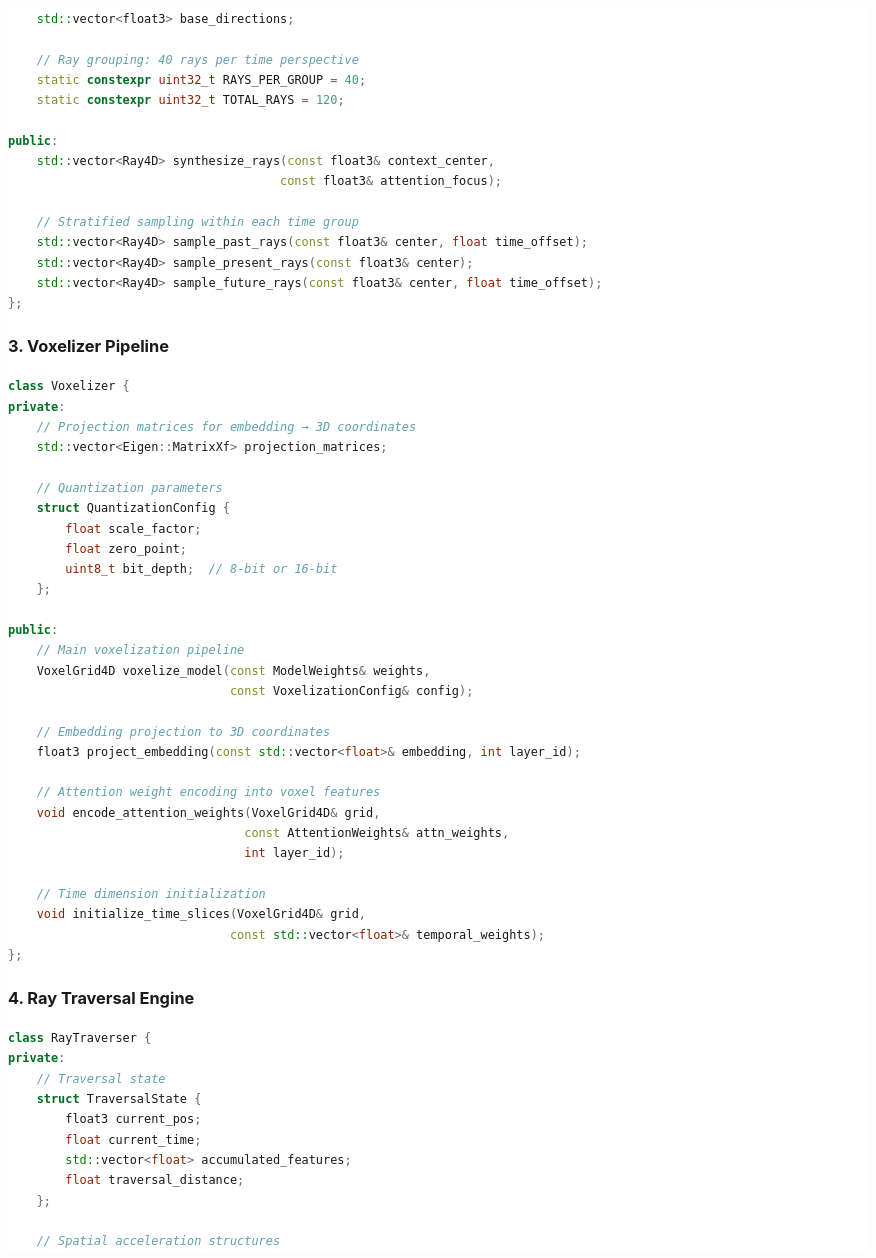 ```cpp
    std::vector<float3> base_directions;
    
    // Ray grouping: 40 rays per time perspective
    static constexpr uint32_t RAYS_PER_GROUP = 40;
    static constexpr uint32_t TOTAL_RAYS = 120;
    
public:
    std::vector<Ray4D> synthesize_rays(const float3& context_center, 
                                      const float3& attention_focus);
    
    // Stratified sampling within each time group
    std::vector<Ray4D> sample_past_rays(const float3& center, float time_offset);
    std::vector<Ray4D> sample_present_rays(const float3& center);
    std::vector<Ray4D> sample_future_rays(const float3& center, float time_offset);
};
```

### 3. Voxelizer Pipeline
```cpp
class Voxelizer {
private:
    // Projection matrices for embedding → 3D coordinates
    std::vector<Eigen::MatrixXf> projection_matrices;
    
    // Quantization parameters
    struct QuantizationConfig {
        float scale_factor;
        float zero_point;
        uint8_t bit_depth;  // 8-bit or 16-bit
    };

public:
    // Main voxelization pipeline
    VoxelGrid4D voxelize_model(const ModelWeights& weights, 
                               const VoxelizationConfig& config);
    
    // Embedding projection to 3D coordinates
    float3 project_embedding(const std::vector<float>& embedding, int layer_id);
    
    // Attention weight encoding into voxel features
    void encode_attention_weights(VoxelGrid4D& grid, 
                                 const AttentionWeights& attn_weights,
                                 int layer_id);
    
    // Time dimension initialization
    void initialize_time_slices(VoxelGrid4D& grid, 
                               const std::vector<float>& temporal_weights);
};
```

### 4. Ray Traversal Engine
```cpp
class RayTraverser {
private:
    // Traversal state
    struct TraversalState {
        float3 current_pos;
        float current_time;
        std::vector<float> accumulated_features;
        float traversal_distance;
    };
    
    // Spatial acceleration structures
```